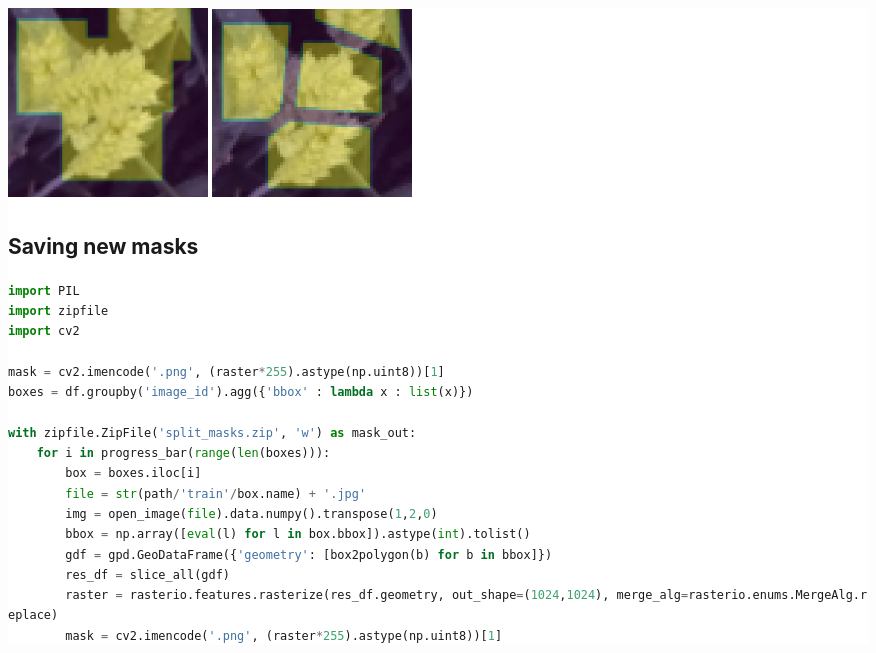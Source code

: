 <img src="/images/over.png" width =200>
<img src="/images/nonover.png" width =200>

## Saving new masks


```python
import PIL
import zipfile
import cv2

mask = cv2.imencode('.png', (raster*255).astype(np.uint8))[1]
boxes = df.groupby('image_id').agg({'bbox' : lambda x : list(x)})

with zipfile.ZipFile('split_masks.zip', 'w') as mask_out:
    for i in progress_bar(range(len(boxes))):
        box = boxes.iloc[i]
        file = str(path/'train'/box.name) + '.jpg'
        img = open_image(file).data.numpy().transpose(1,2,0)
        bbox = np.array([eval(l) for l in box.bbox]).astype(int).tolist()
        gdf = gpd.GeoDataFrame({'geometry': [box2polygon(b) for b in bbox]})
        res_df = slice_all(gdf)
        raster = rasterio.features.rasterize(res_df.geometry, out_shape=(1024,1024), merge_alg=rasterio.enums.MergeAlg.replace)
        mask = cv2.imencode('.png', (raster*255).astype(np.uint8))[1]
```